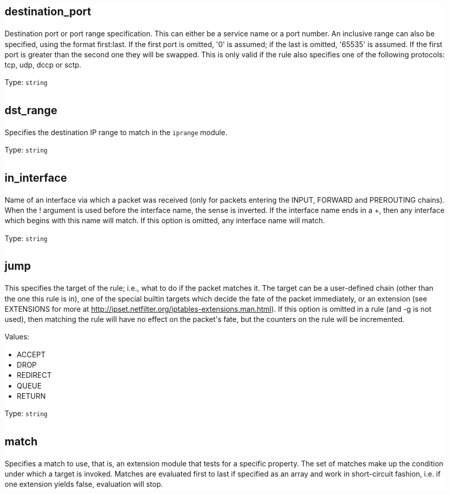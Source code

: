 ## destination_port

Destination port or port range specification. This can either be a service name or a port number. An inclusive range can also be specified, using the format first:last. If the first port is omitted, '0' is assumed; if the last is omitted, '65535' is assumed. If the first port is greater than the second one they will be swapped. This is only valid if the rule also specifies one of the following protocols: tcp, udp, dccp or sctp.

Type: `string`

## dst_range

Specifies the destination IP range to match in the `iprange` module.

Type: `string`

## in_interface

Name of an interface via which a packet was received (only for packets entering the INPUT, FORWARD and PREROUTING chains).
When the ! argument is used before the interface name, the sense is inverted.
If the interface name ends in a +, then any interface which begins with this name will match.
If this option is omitted, any interface name will match.

Type: `string`

## jump

This specifies the target of the rule; i.e., what to do if the packet matches it.
The target can be a user-defined chain (other than the one this rule is in), one of
the special builtin targets which decide the fate of the packet immediately, or an extension (see EXTENSIONS for more at http://ipset.netfilter.org/iptables-extensions.man.html).
If this option is omitted in a rule (and -g is not used), then matching the rule will have no effect
on the packet's fate, but the counters on the rule will be incremented.

Values:

- ACCEPT
- DROP
- REDIRECT
- QUEUE
- RETURN

Type: `string`

## match

Specifies a match to use, that is, an extension module that tests for a specific property.
The set of matches make up the condition under which a target is invoked.
Matches are evaluated first to last if specified as an array and work in short-circuit fashion,
i.e. if one extension yields false, evaluation will stop.
